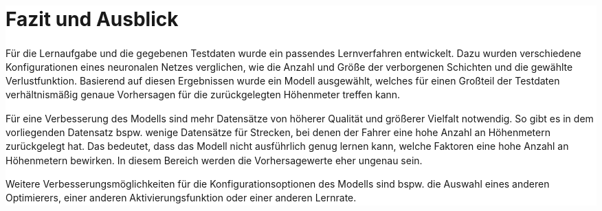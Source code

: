 # Fazit und Ausblick

Für die Lernaufgabe und die gegebenen Testdaten wurde ein passendes Lernverfahren entwickelt. Dazu wurden verschiedene Konfigurationen eines neuronalen Netzes verglichen, wie die Anzahl und Größe der verborgenen Schichten und die gewählte Verlustfunktion. Basierend auf diesen Ergebnissen wurde ein Modell ausgewählt, welches für einen Großteil der Testdaten verhältnismäßig genaue Vorhersagen für die zurückgelegten Höhenmeter treffen kann.

Für eine Verbesserung des Modells sind mehr Datensätze von höherer Qualität und größerer Vielfalt notwendig. So gibt es in dem vorliegenden Datensatz bspw. wenige Datensätze für Strecken, bei denen der Fahrer eine hohe Anzahl an Höhenmetern zurückgelegt hat. Das bedeutet, dass das Modell nicht ausführlich genug lernen kann, welche Faktoren eine hohe Anzahl an Höhenmetern bewirken. In diesem Bereich werden die Vorhersagewerte eher ungenau sein. 

Weitere Verbesserungsmöglichkeiten für die Konfigurationsoptionen des Modells sind bspw. die Auswahl eines anderen Optimierers, einer anderen Aktivierungsfunktion oder einer anderen Lernrate.
